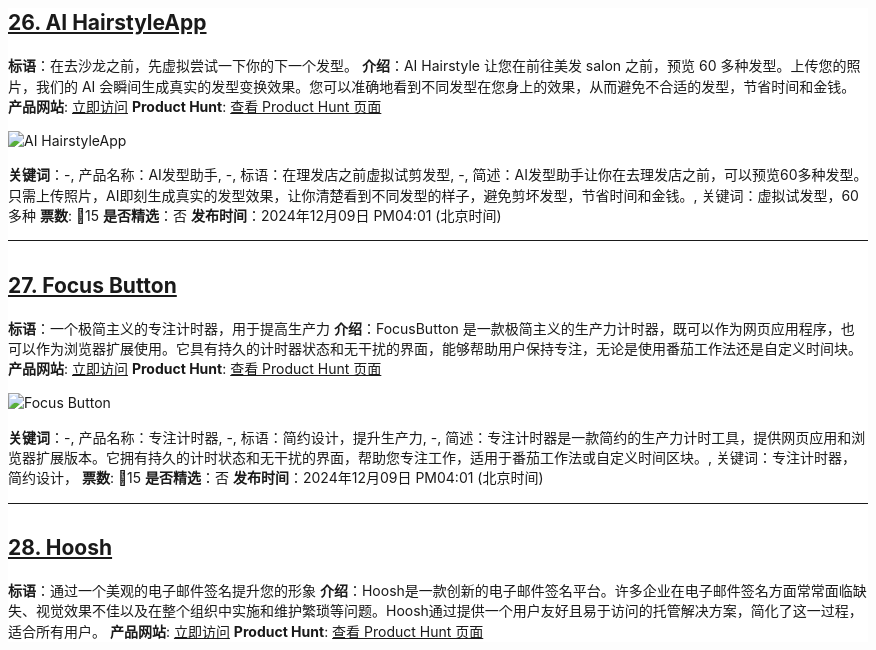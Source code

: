 
## [26. AI HairstyleApp](https://www.producthunt.com/posts/ai-hairstyleapp?utm_campaign=producthunt-api&utm_medium=api-v2&utm_source=Application%3A+nextauth+%28ID%3A+151633%29)
**标语**：在去沙龙之前，先虚拟尝试一下你的下一个发型。
**介绍**：AI Hairstyle 让您在前往美发 salon 之前，预览 60 多种发型。上传您的照片，我们的 AI 会瞬间生成真实的发型变换效果。您可以准确地看到不同发型在您身上的效果，从而避免不合适的发型，节省时间和金钱。
**产品网站**: [立即访问](https://www.producthunt.com/r/F2V7K2KJCGHQ4W?utm_campaign=producthunt-api&utm_medium=api-v2&utm_source=Application%3A+nextauth+%28ID%3A+151633%29)
**Product Hunt**: [查看 Product Hunt 页面](https://www.producthunt.com/posts/ai-hairstyleapp?utm_campaign=producthunt-api&utm_medium=api-v2&utm_source=Application%3A+nextauth+%28ID%3A+151633%29)

![AI HairstyleApp](https://ph-files.imgix.net/ea42ce5b-16f6-4676-b948-3a9308e8aef8.png?auto=format&fit=crop&frame=1&h=512&w=1024)

**关键词**：-, 产品名称：AI发型助手, -, 标语：在理发店之前虚拟试剪发型, -, 简述：AI发型助手让你在去理发店之前，可以预览60多种发型。只需上传照片，AI即刻生成真实的发型效果，让你清楚看到不同发型的样子，避免剪坏发型，节省时间和金钱。, 关键词：虚拟试发型，60多种
**票数**: 🔺15
**是否精选**：否
**发布时间**：2024年12月09日 PM04:01 (北京时间)

---

## [27. Focus Button](https://www.producthunt.com/posts/focus-button?utm_campaign=producthunt-api&utm_medium=api-v2&utm_source=Application%3A+nextauth+%28ID%3A+151633%29)
**标语**：一个极简主义的专注计时器，用于提高生产力
**介绍**：FocusButton 是一款极简主义的生产力计时器，既可以作为网页应用程序，也可以作为浏览器扩展使用。它具有持久的计时器状态和无干扰的界面，能够帮助用户保持专注，无论是使用番茄工作法还是自定义时间块。
**产品网站**: [立即访问](https://www.producthunt.com/r/BXWRDRBG3Y3EBL?utm_campaign=producthunt-api&utm_medium=api-v2&utm_source=Application%3A+nextauth+%28ID%3A+151633%29)
**Product Hunt**: [查看 Product Hunt 页面](https://www.producthunt.com/posts/focus-button?utm_campaign=producthunt-api&utm_medium=api-v2&utm_source=Application%3A+nextauth+%28ID%3A+151633%29)

![Focus Button](https://ph-files.imgix.net/eb38e8d7-f6cf-44d2-afd8-dd096a766ebf.png?auto=format&fit=crop&frame=1&h=512&w=1024)

**关键词**：-, 产品名称：专注计时器, -, 标语：简约设计，提升生产力, -, 简述：专注计时器是一款简约的生产力计时工具，提供网页应用和浏览器扩展版本。它拥有持久的计时状态和无干扰的界面，帮助您专注工作，适用于番茄工作法或自定义时间区块。, 关键词：专注计时器，简约设计，
**票数**: 🔺15
**是否精选**：否
**发布时间**：2024年12月09日 PM04:01 (北京时间)

---

## [28. Hoosh](https://www.producthunt.com/posts/hoosh?utm_campaign=producthunt-api&utm_medium=api-v2&utm_source=Application%3A+nextauth+%28ID%3A+151633%29)
**标语**：通过一个美观的电子邮件签名提升您的形象
**介绍**：Hoosh是一款创新的电子邮件签名平台。许多企业在电子邮件签名方面常常面临缺失、视觉效果不佳以及在整个组织中实施和维护繁琐等问题。Hoosh通过提供一个用户友好且易于访问的托管解决方案，简化了这一过程，适合所有用户。
**产品网站**: [立即访问](https://www.producthunt.com/r/DTOWMHMKRBENM7?utm_campaign=producthunt-api&utm_medium=api-v2&utm_source=Application%3A+nextauth+%28ID%3A+151633%29)
**Product Hunt**: [查看 Product Hunt 页面](https://www.producthunt.com/posts/hoosh?utm_campaign=producthunt-api&utm_medium=api-v2&utm_source=Application%3A+nextauth+%28ID%3A+151633%29)
